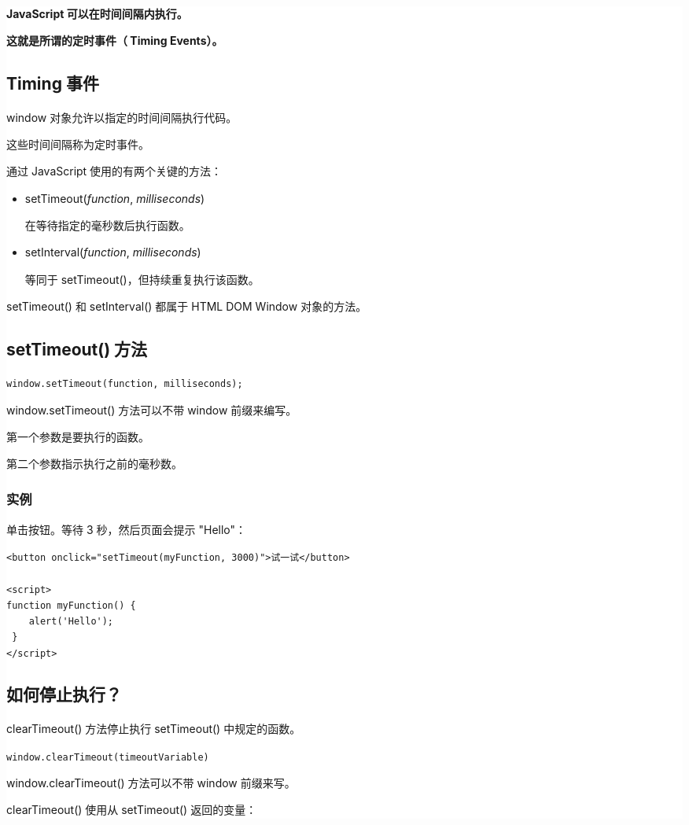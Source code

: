 **JavaScript 可以在时间间隔内执行。**

**这就是所谓的定时事件（ Timing Events）。**

## Timing 事件

window 对象允许以指定的时间间隔执行代码。

这些时间间隔称为定时事件。

通过 JavaScript 使用的有两个关键的方法：

- setTimeout(*function*, *milliseconds*)

  在等待指定的毫秒数后执行函数。

- setInterval(*function*, *milliseconds*)

  等同于 setTimeout()，但持续重复执行该函数。

setTimeout() 和 setInterval() 都属于 HTML DOM Window 对象的方法。

## setTimeout() 方法

```
window.setTimeout(function, milliseconds);
```

window.setTimeout() 方法可以不带 window 前缀来编写。

第一个参数是要执行的函数。

第二个参数指示执行之前的毫秒数。

### 实例

单击按钮。等待 3 秒，然后页面会提示 "Hello"：

```
<button onclick="setTimeout(myFunction, 3000)">试一试</button>

<script>
function myFunction() {
    alert('Hello');
 }
</script>
```

## 如何停止执行？

clearTimeout() 方法停止执行 setTimeout() 中规定的函数。

```
window.clearTimeout(timeoutVariable)
```

window.clearTimeout() 方法可以不带 window 前缀来写。

clearTimeout() 使用从 setTimeout() 返回的变量：
